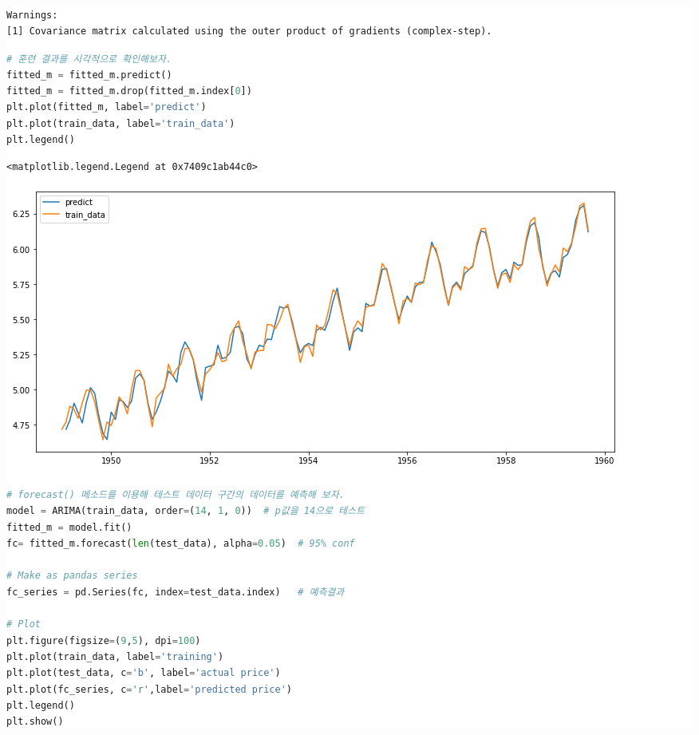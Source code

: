     Warnings:
    [1] Covariance matrix calculated using the outer product of gradients (complex-step).



```python
# 훈련 결과를 시각적으로 확인해보자.
fitted_m = fitted_m.predict()
fitted_m = fitted_m.drop(fitted_m.index[0])
plt.plot(fitted_m, label='predict')
plt.plot(train_data, label='train_data')
plt.legend()
```




    <matplotlib.legend.Legend at 0x7409c1ab44c0>




    
![output_100_1](/assets/img/posts/250527/output_100_1.png)
    



```python
# forecast() 메소드를 이용해 테스트 데이터 구간의 데이터를 예측해 보자.
model = ARIMA(train_data, order=(14, 1, 0))  # p값을 14으로 테스트
fitted_m = model.fit() 
fc= fitted_m.forecast(len(test_data), alpha=0.05)  # 95% conf

# Make as pandas series
fc_series = pd.Series(fc, index=test_data.index)   # 예측결과

# Plot
plt.figure(figsize=(9,5), dpi=100)
plt.plot(train_data, label='training')
plt.plot(test_data, c='b', label='actual price')
plt.plot(fc_series, c='r',label='predicted price')
plt.legend()
plt.show()
```
